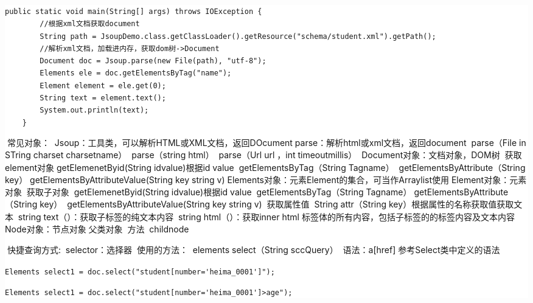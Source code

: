 ```
public static void main(String[] args) throws IOException {
        //根据xml文档获取document
        String path = JsoupDemo.class.getClassLoader().getResource("schema/student.xml").getPath();
        //解析xml文档，加载进内存，获取dom树->Document
        Document doc = Jsoup.parse(new File(path), "utf-8");
        Elements ele = doc.getElementsByTag("name");
        Element element = ele.get(0);
        String text = element.text();
        System.out.println(text);
    }
```

​		常见对象：
​			Jsoup：工具类，可以解析HTML或XML文档，返回DOcument
​				parse：解析html或xml文档，返回document
​					parse（File in STring charset charsetname）
​					parse（string html）
​					parse（Url url ，int timeoutmillis）
​			Document对象：文档对象，DOM树
​					获取element对象
​						getElemenetByid(String idvalue)根据id value
​						getElementsByTag（String Tagname）
​						getElementsByAttribute（String key）
​						getElementsByAttributeValue(String key string v)
​			Elements对象：元素Element的集合，可当作Arraylist<Element>使用
​			Element对象：元素对象
​				获取子对象
​					getElemenetByid(String idvalue)根据id value
​						getElementsByTag（String Tagname）
​						getElementsByAttribute（String key）
​						getElementsByAttributeValue(String key string v)
​				获取属性值
​					String attr（String key）根据属性的名称获取值
​				获取文本
​					string text（）：获取子标签的纯文本内容
​					string html（）：获取inner html 标签体的所有内容，包括子标签的的标签内容及文本内容
​			Node对象：节点对象
​				父类对象
​				方法
​					childnode
​					

​	快捷查询方式:
​		selector：选择器
​			使用的方法：
​				elements select（String sccQuery）
​					语法：a[href] 参考Select类中定义的语法

```
Elements select1 = doc.select("student[number='heima_0001']");
```
```
Elements select1 = doc.select("student[number='heima_0001']>age");
```
